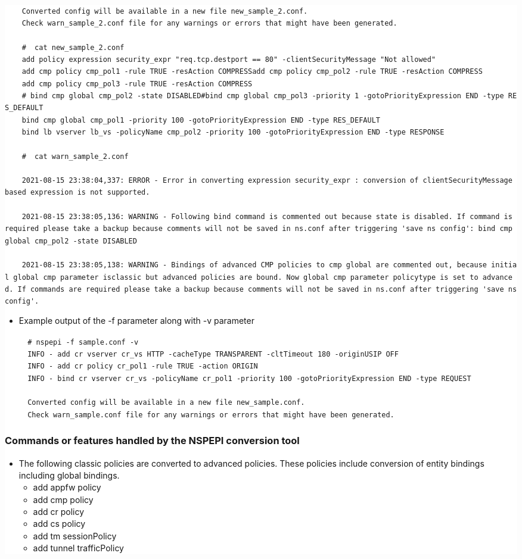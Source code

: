         Converted config will be available in a new file new_sample_2.conf.
        Check warn_sample_2.conf file for any warnings or errors that might have been generated.

        #  cat new_sample_2.conf   
        add policy expression security_expr "req.tcp.destport == 80" -clientSecurityMessage "Not allowed"
        add cmp policy cmp_pol1 -rule TRUE -resAction COMPRESSadd cmp policy cmp_pol2 -rule TRUE -resAction COMPRESS
        add cmp policy cmp_pol3 -rule TRUE -resAction COMPRESS
        # bind cmp global cmp_pol2 -state DISABLED#bind cmp global cmp_pol3 -priority 1 -gotoPriorityExpression END -type RES_DEFAULT
        bind cmp global cmp_pol1 -priority 100 -gotoPriorityExpression END -type RES_DEFAULT
        bind lb vserver lb_vs -policyName cmp_pol2 -priority 100 -gotoPriorityExpression END -type RESPONSE
        
        #  cat warn_sample_2.conf 
        
        2021-08-15 23:38:04,337: ERROR - Error in converting expression security_expr : conversion of clientSecurityMessage based expression is not supported.

        2021-08-15 23:38:05,136: WARNING - Following bind command is commented out because state is disabled. If command is required please take a backup because comments will not be saved in ns.conf after triggering 'save ns config': bind cmp global cmp_pol2 -state DISABLED

        2021-08-15 23:38:05,138: WARNING - Bindings of advanced CMP policies to cmp global are commented out, because initial global cmp parameter isclassic but advanced policies are bound. Now global cmp parameter policytype is set to advanced. If commands are required please take a backup because comments will not be saved in ns.conf after triggering 'save ns config'.
        
        
        
- Example output of the -f parameter along with -v parameter
        
        # nspepi -f sample.conf -v 
        INFO - add cr vserver cr_vs HTTP -cacheType TRANSPARENT -cltTimeout 180 -originUSIP OFF
        INFO - add cr policy cr_pol1 -rule TRUE -action ORIGIN
        INFO - bind cr vserver cr_vs -policyName cr_pol1 -priority 100 -gotoPriorityExpression END -type REQUEST

        Converted config will be available in a new file new_sample.conf.
        Check warn_sample.conf file for any warnings or errors that might have been generated.
  
### Commands or features handled by the NSPEPI conversion tool
  
  - The following classic policies are converted to advanced policies. These policies include conversion of entity bindings including global bindings.
    - add appfw policy
    - add cmp policy
    - add cr policy
    - add cs policy
    - add tm sessionPolicy
    - add tunnel trafficPolicy
    